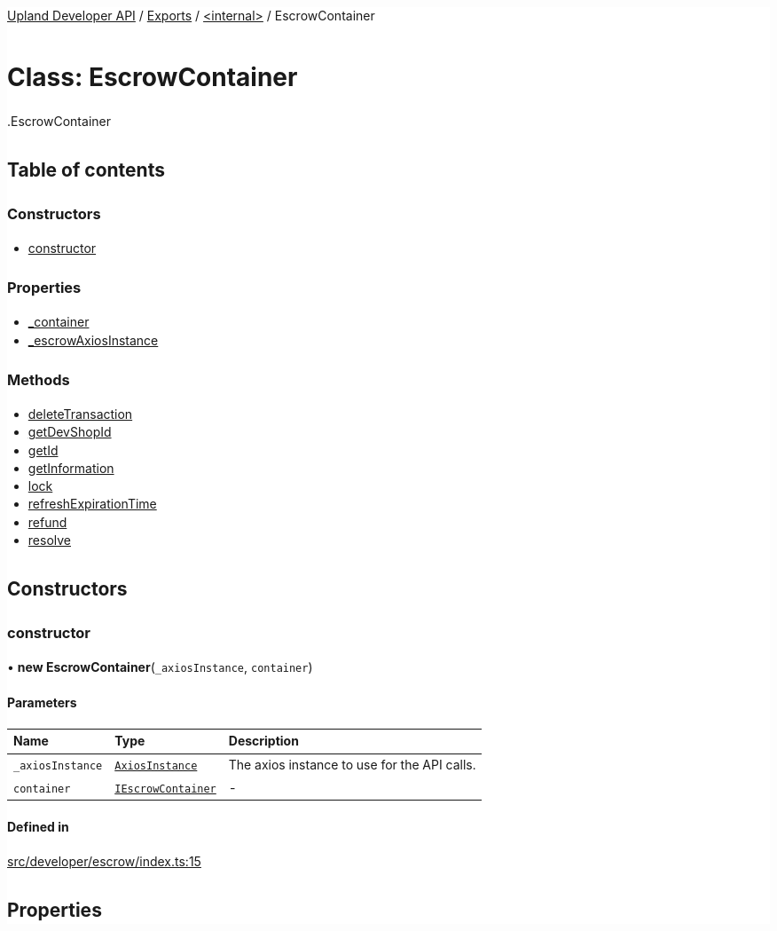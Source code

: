 [Upland Developer API](../README.md) / [Exports](../modules.md) / [<internal\>](../modules/internal_.md) / EscrowContainer

# Class: EscrowContainer

[<internal>](../modules/internal_.md).EscrowContainer

## Table of contents

### Constructors

- [constructor](internal_.EscrowContainer.md#constructor)

### Properties

- [\_container](internal_.EscrowContainer.md#_container)
- [\_escrowAxiosInstance](internal_.EscrowContainer.md#_escrowaxiosinstance)

### Methods

- [deleteTransaction](internal_.EscrowContainer.md#deletetransaction)
- [getDevShopId](internal_.EscrowContainer.md#getdevshopid)
- [getId](internal_.EscrowContainer.md#getid)
- [getInformation](internal_.EscrowContainer.md#getinformation)
- [lock](internal_.EscrowContainer.md#lock)
- [refreshExpirationTime](internal_.EscrowContainer.md#refreshexpirationtime)
- [refund](internal_.EscrowContainer.md#refund)
- [resolve](internal_.EscrowContainer.md#resolve)

## Constructors

### constructor

• **new EscrowContainer**(`_axiosInstance`, `container`)

#### Parameters

| Name | Type | Description |
| :------ | :------ | :------ |
| `_axiosInstance` | [`AxiosInstance`](../interfaces/internal_.AxiosInstance.md) | The axios instance to use for the API calls. |
| `container` | [`IEscrowContainer`](../interfaces/internal_.IEscrowContainer.md) | - |

#### Defined in

[src/developer/escrow/index.ts:15](https://github.com/IIKris/upland-api-wrapper/blob/30ebe98/src/developer/escrow/index.ts#L15)

## Properties
